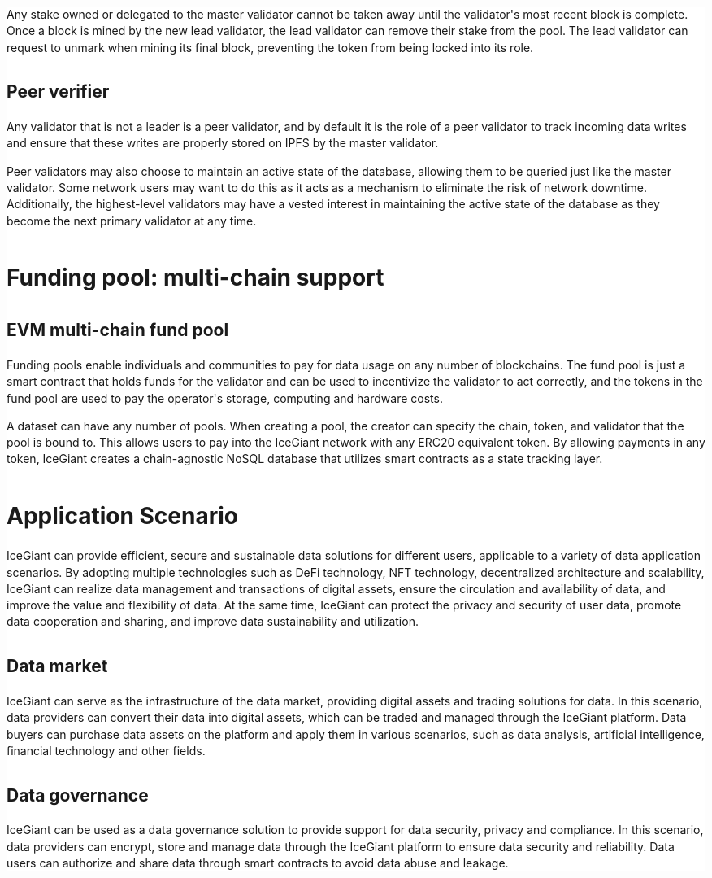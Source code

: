 Any stake owned or delegated to the master validator cannot be taken away until the validator's most recent block is complete. Once a block is mined by the new lead validator, the lead validator can remove their stake from the pool. The lead validator can request to unmark when mining its final block, preventing the token from being locked into its role.

## Peer verifier
Any validator that is not a leader is a peer validator, and by default it is the role of a peer validator to track incoming data writes and ensure that these writes are properly stored on IPFS by the master validator.

Peer validators may also choose to maintain an active state of the database, allowing them to be queried just like the master validator. Some network users may want to do this as it acts as a mechanism to eliminate the risk of network downtime. Additionally, the highest-level validators may have a vested interest in maintaining the active state of the database as they become the next primary validator at any time.

# Funding pool: multi-chain support
## EVM multi-chain fund pool
Funding pools enable individuals and communities to pay for data usage on any number of blockchains. The fund pool is just a smart contract that holds funds for the validator and can be used to incentivize the validator to act correctly, and the tokens in the fund pool are used to pay the operator's storage, computing and hardware costs.

A dataset can have any number of pools. When creating a pool, the creator can specify the chain, token, and validator that the pool is bound to. This allows users to pay into the IceGiant network with any ERC20 equivalent token. By allowing payments in any token, IceGiant creates a chain-agnostic NoSQL database that utilizes smart contracts as a state tracking layer.

# Application Scenario
IceGiant can provide efficient, secure and sustainable data solutions for different users, applicable to a variety of data application scenarios. By adopting multiple technologies such as DeFi technology, NFT technology, decentralized architecture and scalability, IceGiant can realize data management and transactions of digital assets, ensure the circulation and availability of data, and improve the value and flexibility of data. At the same time, IceGiant can protect the privacy and security of user data, promote data cooperation and sharing, and improve data sustainability and utilization.

## Data market
IceGiant can serve as the infrastructure of the data market, providing digital assets and trading solutions for data. In this scenario, data providers can convert their data into digital assets, which can be traded and managed through the IceGiant platform. Data buyers can purchase data assets on the platform and apply them in various scenarios, such as data analysis, artificial intelligence, financial technology and other fields.

## Data governance
IceGiant can be used as a data governance solution to provide support for data security, privacy and compliance. In this scenario, data providers can encrypt, store and manage data through the IceGiant platform to ensure data security and reliability. Data users can authorize and share data through smart contracts to avoid data abuse and leakage.
